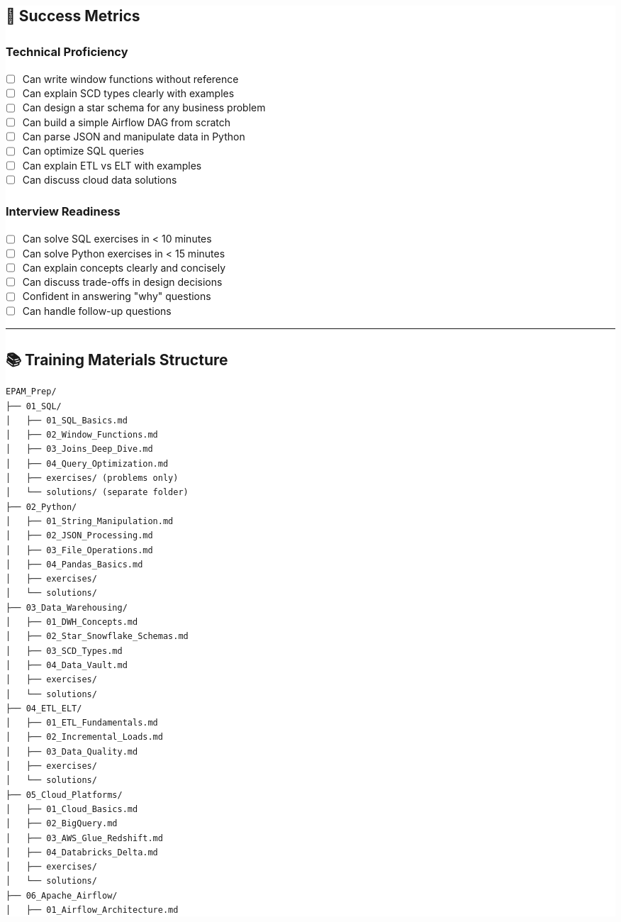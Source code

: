 
## 🎯 Success Metrics

### Technical Proficiency
- [ ] Can write window functions without reference
- [ ] Can explain SCD types clearly with examples
- [ ] Can design a star schema for any business problem
- [ ] Can build a simple Airflow DAG from scratch
- [ ] Can parse JSON and manipulate data in Python
- [ ] Can optimize SQL queries
- [ ] Can explain ETL vs ELT with examples
- [ ] Can discuss cloud data solutions

### Interview Readiness
- [ ] Can solve SQL exercises in < 10 minutes
- [ ] Can solve Python exercises in < 15 minutes
- [ ] Can explain concepts clearly and concisely
- [ ] Can discuss trade-offs in design decisions
- [ ] Confident in answering "why" questions
- [ ] Can handle follow-up questions

---

## 📚 Training Materials Structure

```
EPAM_Prep/
├── 01_SQL/
│   ├── 01_SQL_Basics.md
│   ├── 02_Window_Functions.md
│   ├── 03_Joins_Deep_Dive.md
│   ├── 04_Query_Optimization.md
│   ├── exercises/ (problems only)
│   └── solutions/ (separate folder)
├── 02_Python/
│   ├── 01_String_Manipulation.md
│   ├── 02_JSON_Processing.md
│   ├── 03_File_Operations.md
│   ├── 04_Pandas_Basics.md
│   ├── exercises/
│   └── solutions/
├── 03_Data_Warehousing/
│   ├── 01_DWH_Concepts.md
│   ├── 02_Star_Snowflake_Schemas.md
│   ├── 03_SCD_Types.md
│   ├── 04_Data_Vault.md
│   ├── exercises/
│   └── solutions/
├── 04_ETL_ELT/
│   ├── 01_ETL_Fundamentals.md
│   ├── 02_Incremental_Loads.md
│   ├── 03_Data_Quality.md
│   ├── exercises/
│   └── solutions/
├── 05_Cloud_Platforms/
│   ├── 01_Cloud_Basics.md
│   ├── 02_BigQuery.md
│   ├── 03_AWS_Glue_Redshift.md
│   ├── 04_Databricks_Delta.md
│   ├── exercises/
│   └── solutions/
├── 06_Apache_Airflow/
│   ├── 01_Airflow_Architecture.md
```